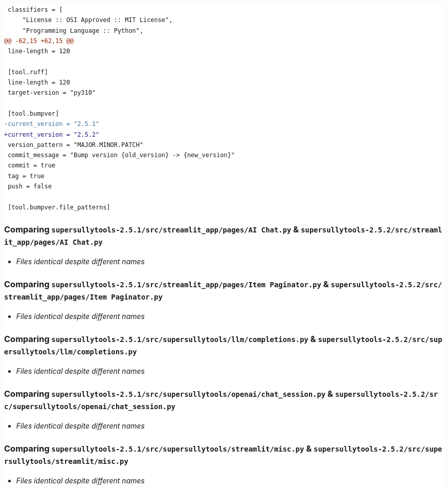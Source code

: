 ```diff
 classifiers = [
     "License :: OSI Approved :: MIT License",
     "Programming Language :: Python",
@@ -62,15 +62,15 @@
 line-length = 120
 
 [tool.ruff]
 line-length = 120
 target-version = "py310"
 
 [tool.bumpver]
-current_version = "2.5.1"
+current_version = "2.5.2"
 version_pattern = "MAJOR.MINOR.PATCH"
 commit_message = "Bump version {old_version} -> {new_version}"
 commit = true
 tag = true
 push = false
 
 [tool.bumpver.file_patterns]
```

### Comparing `supersullytools-2.5.1/src/streamlit_app/pages/AI Chat.py` & `supersullytools-2.5.2/src/streamlit_app/pages/AI Chat.py`

 * *Files identical despite different names*

### Comparing `supersullytools-2.5.1/src/streamlit_app/pages/Item Paginator.py` & `supersullytools-2.5.2/src/streamlit_app/pages/Item Paginator.py`

 * *Files identical despite different names*

### Comparing `supersullytools-2.5.1/src/supersullytools/llm/completions.py` & `supersullytools-2.5.2/src/supersullytools/llm/completions.py`

 * *Files identical despite different names*

### Comparing `supersullytools-2.5.1/src/supersullytools/openai/chat_session.py` & `supersullytools-2.5.2/src/supersullytools/openai/chat_session.py`

 * *Files identical despite different names*

### Comparing `supersullytools-2.5.1/src/supersullytools/streamlit/misc.py` & `supersullytools-2.5.2/src/supersullytools/streamlit/misc.py`

 * *Files identical despite different names*
